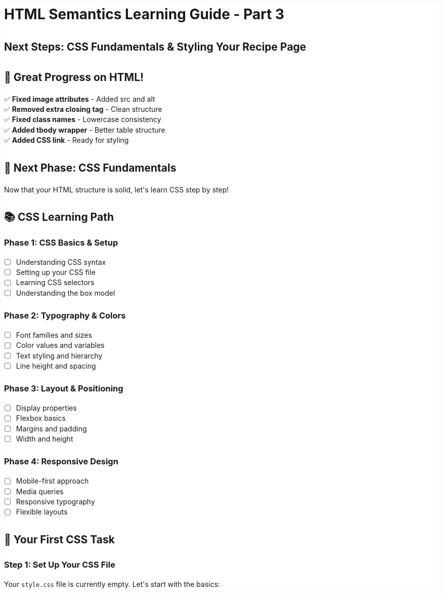 # HTML Semantics Learning Guide - Part 3
## Next Steps: CSS Fundamentals & Styling Your Recipe Page

## 🎉 Great Progress on HTML!

✅ **Fixed image attributes** - Added src and alt  
✅ **Removed extra closing tag** - Clean structure  
✅ **Fixed class names** - Lowercase consistency  
✅ **Added tbody wrapper** - Better table structure  
✅ **Added CSS link** - Ready for styling  

## 🎯 Next Phase: CSS Fundamentals

Now that your HTML structure is solid, let's learn CSS step by step!

## 📚 CSS Learning Path

### **Phase 1: CSS Basics & Setup**
- [ ] Understanding CSS syntax
- [ ] Setting up your CSS file
- [ ] Learning CSS selectors
- [ ] Understanding the box model

### **Phase 2: Typography & Colors**
- [ ] Font families and sizes
- [ ] Color values and variables
- [ ] Text styling and hierarchy
- [ ] Line height and spacing

### **Phase 3: Layout & Positioning**
- [ ] Display properties
- [ ] Flexbox basics
- [ ] Margins and padding
- [ ] Width and height

### **Phase 4: Responsive Design**
- [ ] Mobile-first approach
- [ ] Media queries
- [ ] Responsive typography
- [ ] Flexible layouts

## 🚀 Your First CSS Task

### **Step 1: Set Up Your CSS File**

Your `style.css` file is currently empty. Let's start with the basics:

